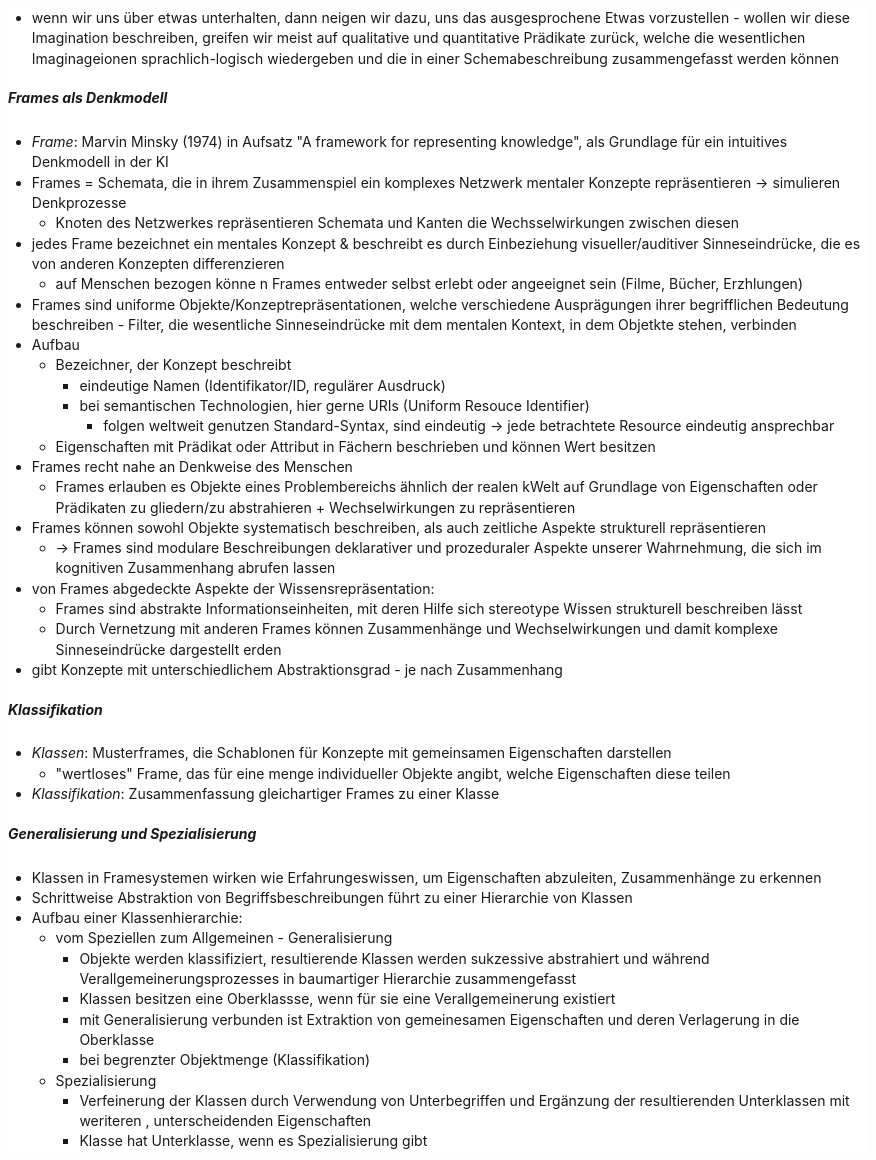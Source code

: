- wenn wir uns über etwas unterhalten, dann neigen wir dazu, uns das ausgesprochene Etwas vorzustellen - wollen wir diese Imagination beschreiben, greifen wir meist auf qualitative und quantitative Prädikate zurück, welche die wesentlichen Imaginageionen sprachlich-logisch wiedergeben und die in einer Schemabeschreibung zusammengefasst werden können

##### Frames als Denkmodell

- _Frame_: Marvin Minsky (1974) in Aufsatz "A framework for representing knowledge", als Grundlage für ein intuitives Denkmodell in der KI
- Frames = Schemata, die in ihrem Zusammenspiel ein komplexes Netzwerk mentaler Konzepte repräsentieren -> simulieren Denkprozesse 
  - Knoten des Netzwerkes repräsentieren Schemata und Kanten die Wechsselwirkungen zwischen diesen
- jedes Frame bezeichnet ein mentales Konzept & beschreibt es durch Einbeziehung visueller/auditiver Sinneseindrücke, die es von anderen Konzepten differenzieren
  - auf Menschen bezogen könne
  n Frames entweder selbst erlebt oder angeeignet sein (Filme, Bücher, Erzhlungen)
- Frames sind uniforme Objekte/Konzeptrepräsentationen, welche verschiedene Ausprägungen ihrer begrifflichen Bedeutung beschreiben - Filter, die wesentliche Sinneseindrücke mit dem mentalen Kontext, in dem Objetkte stehen, verbinden
- Aufbau
  - Bezeichner, der Konzept beschreibt
    - eindeutige Namen (Identifikator/ID, regulärer Ausdruck)
    - bei semantischen Technologien, hier gerne URIs (Uniform Resouce Identifier)
      - folgen weltweit genutzen Standard-Syntax, sind eindeutig -> jede betrachtete Resource eindeutig ansprechbar
  - Eigenschaften mit Prädikat oder Attribut in Fächern beschrieben und können Wert besitzen
- Frames recht nahe an Denkweise des Menschen 
  - Frames erlauben es Objekte eines Problembereichs ähnlich der realen kWelt auf Grundlage von Eigenschaften oder Prädikaten zu gliedern/zu abstrahieren + Wechselwirkungen zu repräsentieren
- Frames können sowohl Objekte systematisch beschreiben, als auch zeitliche Aspekte strukturell repräsentieren
  - -> Frames sind modulare Beschreibungen deklarativer und prozeduraler Aspekte unserer Wahrnehmung, die sich im kognitiven Zusammenhang abrufen lassen
- von Frames abgedeckte Aspekte der Wissensrepräsentation:
  - Frames sind abstrakte Informationseinheiten, mit deren Hilfe sich stereotype Wissen strukturell beschreiben lässt
  - Durch Vernetzung mit anderen Frames können Zusammenhänge und Wechselwirkungen und damit komplexe Sinneseindrücke dargestellt erden
- gibt Konzepte mit unterschiedlichem Abstraktionsgrad - je nach Zusammenhang

##### Klassifikation 

- _Klassen_: Musterframes, die Schablonen für Konzepte mit gemeinsamen Eigenschaften darstellen
  - "wertloses" Frame, das für eine menge individueller Objekte angibt, welche Eigenschaften diese teilen
- _Klassifikation_: Zusammenfassung gleichartiger Frames zu einer Klasse

##### Generalisierung und Spezialisierung

- Klassen in Framesystemen wirken wie Erfahrungeswissen, um Eigenschaften abzuleiten, Zusammenhänge zu erkennen
- Schrittweise Abstraktion von Begriffsbeschreibungen führt zu einer Hierarchie von Klassen
- Aufbau einer Klassenhierarchie:
  + vom Speziellen zum Allgemeinen - Generalisierung
    - Objekte werden klassifiziert, resultierende Klassen werden sukzessive abstrahiert und während Verallgemeinerungsprozesses in baumartiger Hierarchie zusammengefasst
    - Klassen besitzen eine Oberklassse, wenn für sie eine Verallgemeinerung existiert
    - mit Generalisierung verbunden ist Extraktion von gemeinesamen Eigenschaften und deren Verlagerung in die Oberklasse
    - bei begrenzter Objektmenge (Klassifikation)
  + Spezialisierung
    - Verfeinerung der Klassen durch Verwendung von Unterbegriffen und Ergänzung der resultierenden Unterklassen mit weriteren , unterscheidenden Eigenschaften
    - Klasse hat Unterklasse, wenn es Spezialisierung gibt